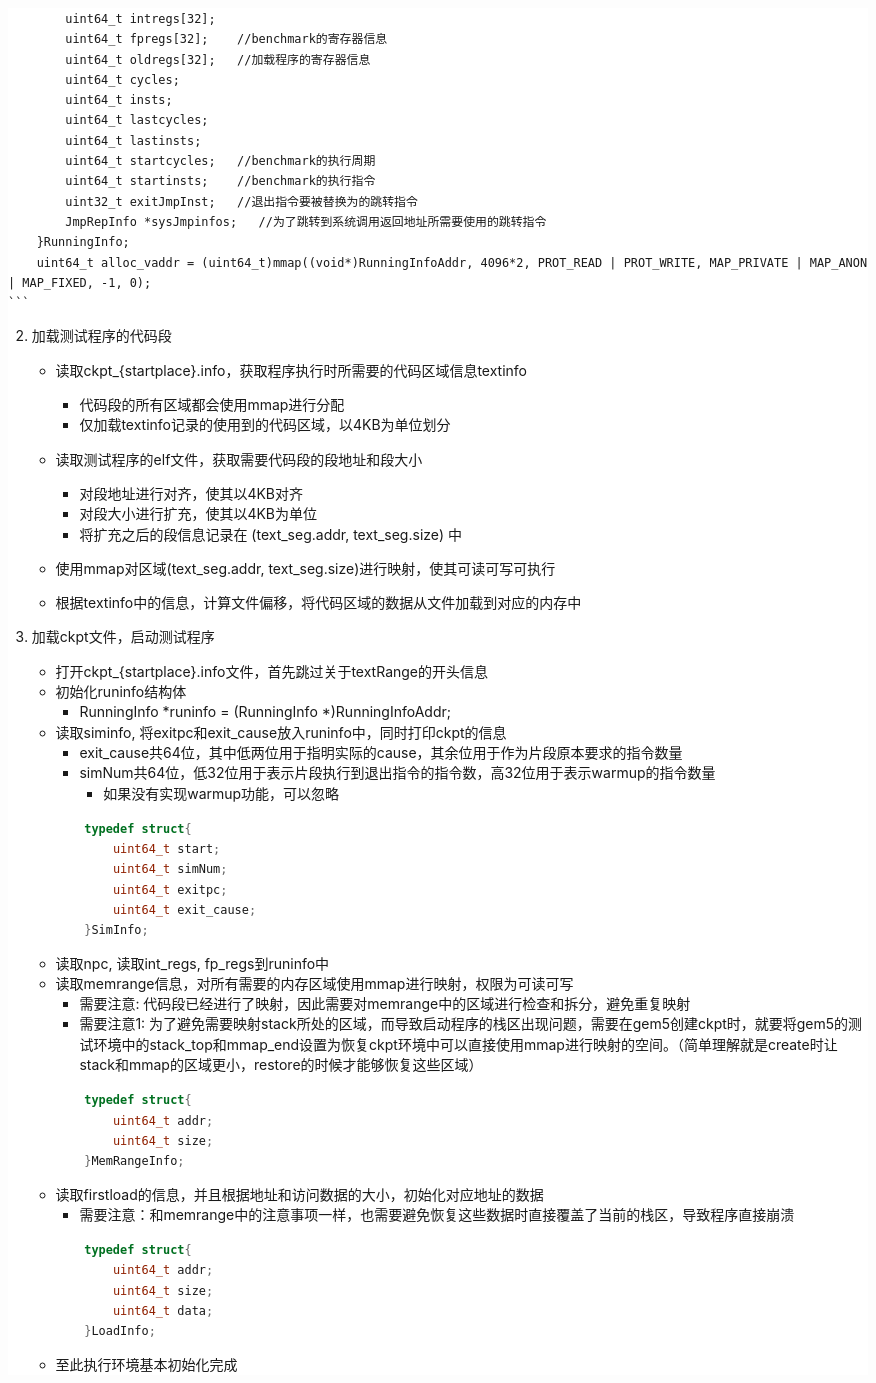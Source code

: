             uint64_t intregs[32];
            uint64_t fpregs[32];    //benchmark的寄存器信息
            uint64_t oldregs[32];   //加载程序的寄存器信息
            uint64_t cycles;        
            uint64_t insts;         
            uint64_t lastcycles;
            uint64_t lastinsts;
            uint64_t startcycles;   //benchmark的执行周期
            uint64_t startinsts;    //benchmark的执行指令
            uint32_t exitJmpInst;   //退出指令要被替换为的跳转指令
            JmpRepInfo *sysJmpinfos;   //为了跳转到系统调用返回地址所需要使用的跳转指令
        }RunningInfo;
        uint64_t alloc_vaddr = (uint64_t)mmap((void*)RunningInfoAddr, 4096*2, PROT_READ | PROT_WRITE, MAP_PRIVATE | MAP_ANON | MAP_FIXED, -1, 0);
    ```

2. 加载测试程序的代码段
    - 读取ckpt_{startplace}.info，获取程序执行时所需要的代码区域信息textinfo
        - 代码段的所有区域都会使用mmap进行分配
        - 仅加载textinfo记录的使用到的代码区域，以4KB为单位划分
        
    - 读取测试程序的elf文件，获取需要代码段的段地址和段大小
        - 对段地址进行对齐，使其以4KB对齐
        - 对段大小进行扩充，使其以4KB为单位
        - 将扩充之后的段信息记录在 (text_seg.addr, text_seg.size) 中
    - 使用mmap对区域(text_seg.addr, text_seg.size)进行映射，使其可读可写可执行
    - 根据textinfo中的信息，计算文件偏移，将代码区域的数据从文件加载到对应的内存中

3. 加载ckpt文件，启动测试程序
    - 打开ckpt_{startplace}.info文件，首先跳过关于textRange的开头信息
    - 初始化runinfo结构体
        - RunningInfo *runinfo = (RunningInfo *)RunningInfoAddr;
    - 读取siminfo, 将exitpc和exit_cause放入runinfo中，同时打印ckpt的信息
        - exit_cause共64位，其中低两位用于指明实际的cause，其余位用于作为片段原本要求的指令数量
        - simNum共64位，低32位用于表示片段执行到退出指令的指令数，高32位用于表示warmup的指令数量
            - 如果没有实现warmup功能，可以忽略
        ```c
            typedef struct{
                uint64_t start;
                uint64_t simNum;
                uint64_t exitpc;
                uint64_t exit_cause;
            }SimInfo;
        ```
    - 读取npc, 读取int_regs, fp_regs到runinfo中
    - 读取memrange信息，对所有需要的内存区域使用mmap进行映射，权限为可读可写
        - 需要注意: 代码段已经进行了映射，因此需要对memrange中的区域进行检查和拆分，避免重复映射
        - 需要注意1: 为了避免需要映射stack所处的区域，而导致启动程序的栈区出现问题，需要在gem5创建ckpt时，就要将gem5的测试环境中的stack_top和mmap_end设置为恢复ckpt环境中可以直接使用mmap进行映射的空间。（简单理解就是create时让stack和mmap的区域更小，restore的时候才能够恢复这些区域）
        ```c
            typedef struct{
                uint64_t addr;
                uint64_t size;
            }MemRangeInfo;
        ```
    - 读取firstload的信息，并且根据地址和访问数据的大小，初始化对应地址的数据
        - 需要注意：和memrange中的注意事项一样，也需要避免恢复这些数据时直接覆盖了当前的栈区，导致程序直接崩溃
        ```c
            typedef struct{
                uint64_t addr;
                uint64_t size;
                uint64_t data;
            }LoadInfo;
        ```
    - 至此执行环境基本初始化完成